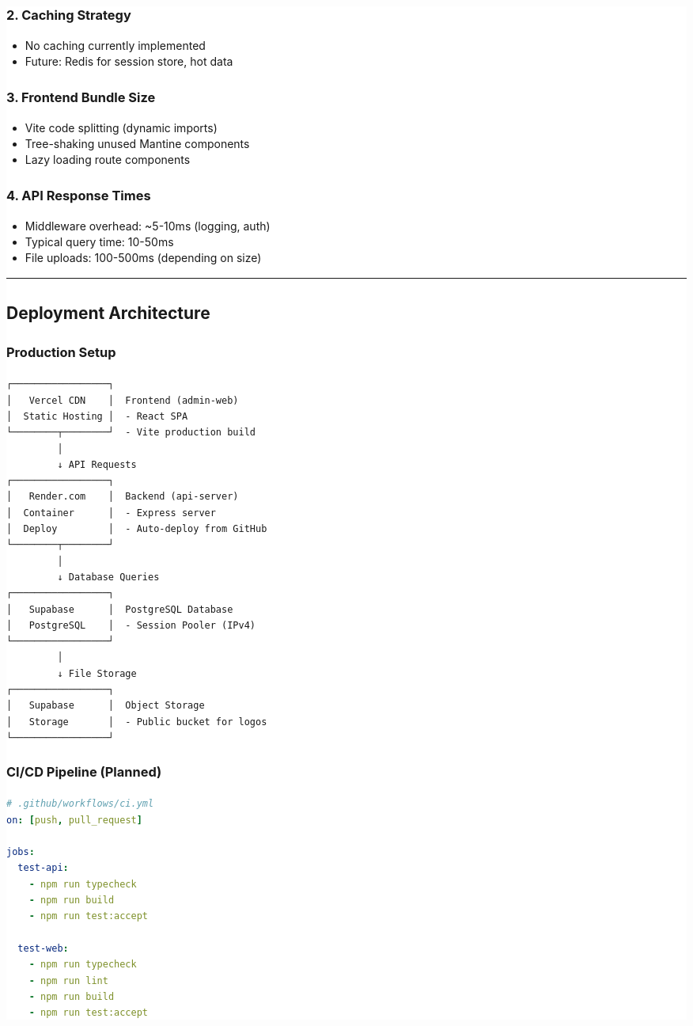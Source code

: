 ### 2. Caching Strategy
- No caching currently implemented
- Future: Redis for session store, hot data

### 3. Frontend Bundle Size
- Vite code splitting (dynamic imports)
- Tree-shaking unused Mantine components
- Lazy loading route components

### 4. API Response Times
- Middleware overhead: ~5-10ms (logging, auth)
- Typical query time: 10-50ms
- File uploads: 100-500ms (depending on size)

---

## Deployment Architecture

### Production Setup

```
┌─────────────────┐
│   Vercel CDN    │  Frontend (admin-web)
│  Static Hosting │  - React SPA
└────────┬────────┘  - Vite production build
         │
         ↓ API Requests
┌─────────────────┐
│   Render.com    │  Backend (api-server)
│  Container      │  - Express server
│  Deploy         │  - Auto-deploy from GitHub
└────────┬────────┘
         │
         ↓ Database Queries
┌─────────────────┐
│   Supabase      │  PostgreSQL Database
│   PostgreSQL    │  - Session Pooler (IPv4)
└─────────────────┘
         │
         ↓ File Storage
┌─────────────────┐
│   Supabase      │  Object Storage
│   Storage       │  - Public bucket for logos
└─────────────────┘
```

### CI/CD Pipeline (Planned)

```yaml
# .github/workflows/ci.yml
on: [push, pull_request]

jobs:
  test-api:
    - npm run typecheck
    - npm run build
    - npm run test:accept

  test-web:
    - npm run typecheck
    - npm run lint
    - npm run build
    - npm run test:accept
```